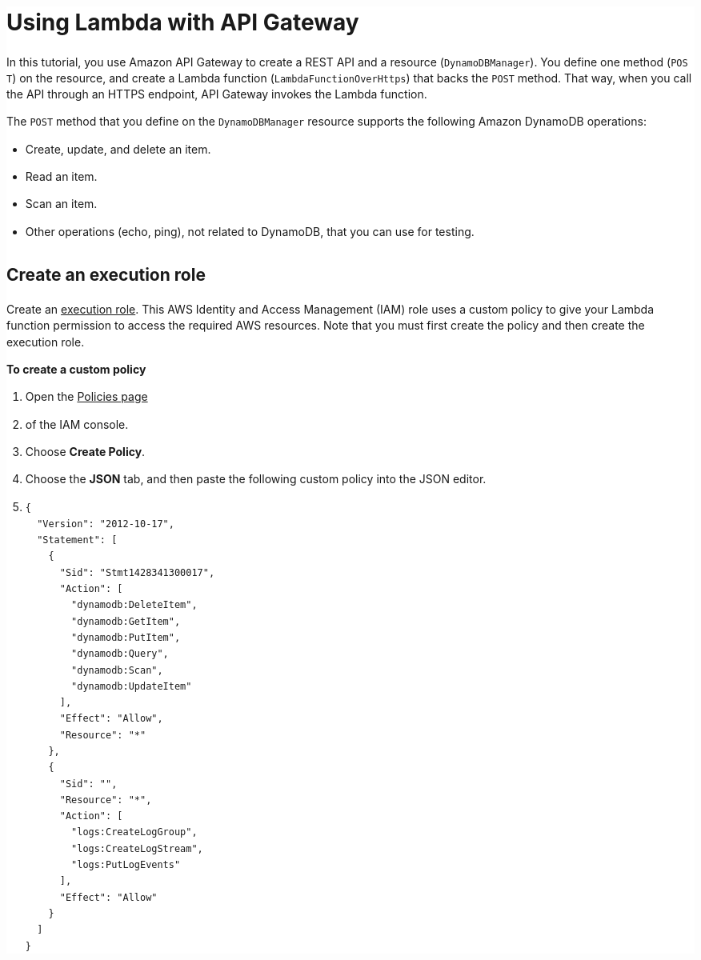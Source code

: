 # Using Lambda with API Gateway

In this tutorial, you use Amazon API Gateway to create a REST API and a resource (`DynamoDBManager`). You define one method (`POST`) on the resource, and create a Lambda function (`LambdaFunctionOverHttps`) that backs the `POST` method. That way, when you call the API through an HTTPS endpoint, API Gateway invokes the Lambda function.

The `POST` method that you define on the `DynamoDBManager` resource supports the following Amazon DynamoDB operations:

-   Create, update, and delete an item.

-   Read an item.

-   Scan an item.

-   Other operations (echo, ping), not related to DynamoDB, that you can use for testing.


Create an execution role
------------------------

Create an [execution role](https://docs.aws.amazon.com/lambda/latest/dg/lambda-intro-execution-role.html). This AWS Identity and Access Management (IAM) role uses a custom policy to give your Lambda function permission to access the required AWS resources. Note that you must first create the policy and then create the execution role.

**To create a custom policy**

1.  Open the [Policies page](https://console.aws.amazon.com/iam/home#/policies)

4.  of the IAM console.

5.  Choose **Create Policy**.

6.  Choose the **JSON** tab, and then paste the following custom policy into the JSON editor.

1.  ```
    {
      "Version": "2012-10-17",
      "Statement": [
        {
          "Sid": "Stmt1428341300017",
          "Action": [
            "dynamodb:DeleteItem",
            "dynamodb:GetItem",
            "dynamodb:PutItem",
            "dynamodb:Query",
            "dynamodb:Scan",
            "dynamodb:UpdateItem"
          ],
          "Effect": "Allow",
          "Resource": "*"
        },
        {
          "Sid": "",
          "Resource": "*",
          "Action": [
            "logs:CreateLogGroup",
            "logs:CreateLogStream",
            "logs:PutLogEvents"
          ],
          "Effect": "Allow"
        }
      ]
    }
    ```
